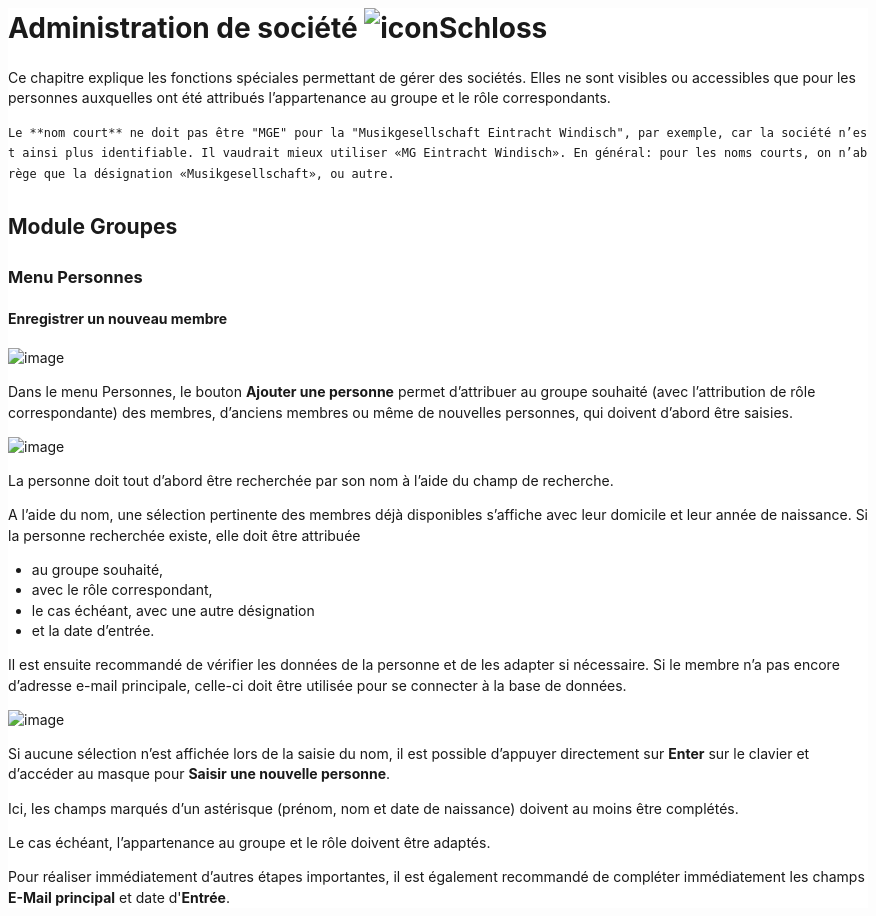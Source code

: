 # Administration de société ![iconSchloss](media/image2.png)

Ce chapitre explique les fonctions spéciales permettant de gérer des sociétés. Elles ne sont visibles ou accessibles que pour les personnes auxquelles ont été attribués l’appartenance au groupe et le rôle correspondants.

```{admonition}
Le **nom court** ne doit pas être "MGE" pour la "Musikgesellschaft Eintracht Windisch", par exemple, car la société n’est ainsi plus identifiable. Il vaudrait mieux utiliser «MG Eintracht Windisch». En général: pour les noms courts, on n’abrège que la désignation «Musikgesellschaft», ou autre.
```

## Module Groupes

### Menu Personnes

#### Enregistrer un nouveau membre

![image](media/image19.png)

Dans le menu Personnes, le bouton **Ajouter une personne** permet d’attribuer au groupe souhaité (avec l’attribution de rôle correspondante) des membres, d’anciens membres ou même de nouvelles personnes, qui doivent d’abord être saisies.

![image](media/image20.png)

La personne doit tout d’abord être recherchée par son nom à l’aide du champ de recherche.

A l’aide du nom, une sélection pertinente des membres déjà disponibles s’affiche avec leur domicile et leur année de naissance. Si la personne recherchée existe, elle doit être attribuée

- au groupe souhaité,
- avec le rôle correspondant,
- le cas échéant, avec une autre désignation
- et la date d’entrée.

Il est ensuite recommandé de vérifier les données de la personne et de les adapter si nécessaire. Si le membre n’a pas encore d’adresse e-mail principale, celle-ci doit être utilisée pour se connecter à la base de données.

![image](media/image21.png)

Si aucune sélection n’est affichée lors de la saisie du nom, il est possible d’appuyer directement sur **Enter** sur le clavier et d’accéder au masque pour **Saisir une nouvelle personne**.

Ici, les champs marqués d’un astérisque (prénom, nom et date de naissance) doivent au moins être complétés.

Le cas échéant, l’appartenance au groupe et le rôle doivent être adaptés.

Pour réaliser immédiatement d’autres étapes importantes, il est également recommandé de compléter immédiatement les champs **E-Mail principal** et date d'**Entrée**.
